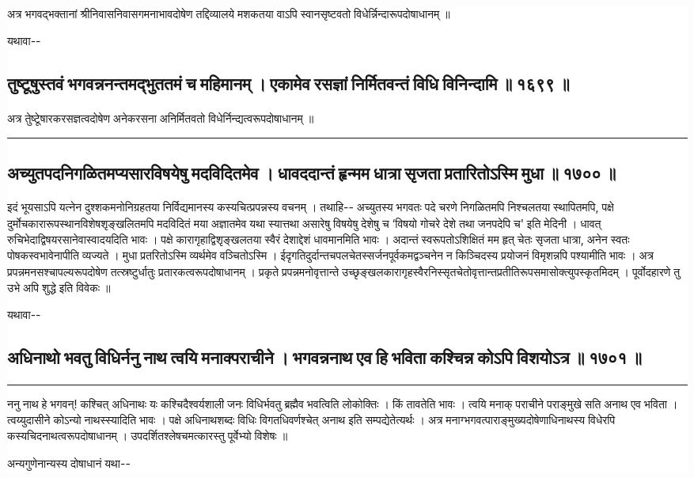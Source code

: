 अत्र भगवद्भक्तानां श्रीनिवासनिवासगमनाभावदोषेण तद्दिव्यालये मशकतया वाऽपि
स्वानसृष्टवतो विधेर्न्निन्दारूपदोषाधानम् ॥

यथावा--



## तुष्टूषुस्तवं भगवन्ननन्तमद्भुततमं च महिमानम् । एकामेव रसज्ञां निर्मितवन्तं विधि विनिन्दामि ॥ १६९९ ॥

अत्र तेुष्टूेषारकरसज्ञत्वदोषेण अनेकरसना अनिर्मितवतो
विधेर्निन्द्यत्वरूपदोषाधानम् ॥


_________




## अच्युतपदनिगळितमप्यसारविषयेषु मदविदितमेव । धावददान्तं हृन्मम धात्रा सृजता प्रतारितोऽस्मि मुधा ॥ १७०० ॥

इदं भूयसाऽपि यत्नेन दुश्शकमनोनिग्रहतया निर्विद्यमानस्य
कस्यचित्प्रपन्नस्य वचनम् । तथाहि-- अच्युतस्य भगवतः पदे चरणे निगळितमपि
निश्चलतया स्थापितमपि, पक्षे दुर्मोचकारारूपस्थानविशेषशृङ्खलितमपि मदविदितं
मया अज्ञातमेव यथा स्यात्तथा असारेषु विषयेषु देशेषु च ‘विषयो गोचरे देशे
तथा जनपदेपि च' इति मेदिनी । धावत् रुचिभेदाद्विषयरसानेवास्वादयदिति भावः ।
पक्षे कारागृहाद्विशृङ्खलतया स्वैरं देशाद्देशं धावमानमिति भावः । अदान्तं
स्वरूपतोऽशिक्षितं मम हृत् चेतः सृजता धात्रा, अनेन स्वतः
पोषकस्वभावेनापीति व्यज्यते । मुधा प्रतरितोऽस्मि व्यर्थमेव वञ्चितोऽस्मि ।
ईदृगतिदुर्दान्तचपलचेतस्सर्जनपूर्वकमद्वञ्चनेन न किञ्चिदस्य प्रयोजनं
विमृशन्नपि पश्यामीति भावः । अत्र प्रपन्नमनसश्चापल्यरूपदोषेण
तत्स्रष्टुर्धातुः प्रतारकत्वरूपदोषाधानम् । प्रकृते प्रपन्नमनोवृत्तान्ते
उच्छृङ्खलकारागृहस्वैरनिस्सृतचेतोवृत्तान्तप्रतीतिरूपसमासोक्त्युपस्कृतमिदम्
। पूर्वोदहारणे तु उभे अपि शुद्धे इति विवेकः ॥

यथावा--



## अधिनाथो भवतु विधिर्ननु नाथ त्वयि मनाक्पराचीने । भगवन्ननाथ एव हि भविता कश्चिन्न कोऽपि विशयोऽत्र ॥ १७०१ ॥


_________


ननु नाथ हे भगवन्! कश्चित् अधिनाथः यः कश्चिदैश्वर्यशाली जनः विधिर्भवतु
ब्रह्मैव भवत्विति लोकोक्तिः । किं तावतेति भावः । त्वयि मनाक् पराचीने
पराङ्मुखे सति अनाथ एव भविता । त्वय्युदासीने कोऽन्यो नाथस्स्यादिति भावः ।
पक्षे अधिनाथशब्दः विधिः विगतधिवर्णश्चेत् अनाथ इति सम्पद्येतेत्यर्थः ।
अत्र मनाग्भगवत्पाराङ्मुख्यदोषेणाधिनाथस्य विधेरपि
कस्यचिदनाथत्वरूपदोषाधानम् । उपदर्शितश्लेषचमत्कारस्तु पूर्वेभ्यो विशेषः ॥

अन्यगुणेनान्यस्य दोषाधानं यथा--


